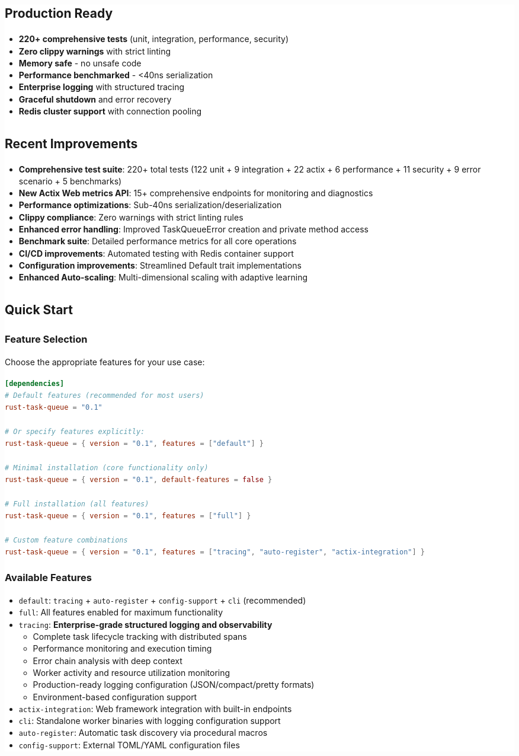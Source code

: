 ## Production Ready

- **220+ comprehensive tests** (unit, integration, performance, security)
- **Zero clippy warnings** with strict linting
- **Memory safe** - no unsafe code
- **Performance benchmarked** - <40ns serialization
- **Enterprise logging** with structured tracing
- **Graceful shutdown** and error recovery
- **Redis cluster support** with connection pooling

## Recent Improvements

- **Comprehensive test suite**: 220+ total tests (122 unit + 9 integration + 22 actix + 6 performance + 11 security + 9
  error scenario + 5 benchmarks)
- **New Actix Web metrics API**: 15+ comprehensive endpoints for monitoring and diagnostics
- **Performance optimizations**: Sub-40ns serialization/deserialization
- **Clippy compliance**: Zero warnings with strict linting rules
- **Enhanced error handling**: Improved TaskQueueError creation and private method access
- **Benchmark suite**: Detailed performance metrics for all core operations
- **CI/CD improvements**: Automated testing with Redis container support
- **Configuration improvements**: Streamlined Default trait implementations
- **Enhanced Auto-scaling**: Multi-dimensional scaling with adaptive learning

## Quick Start

### Feature Selection

Choose the appropriate features for your use case:

```toml
[dependencies]
# Default features (recommended for most users)
rust-task-queue = "0.1"

# Or specify features explicitly:
rust-task-queue = { version = "0.1", features = ["default"] }

# Minimal installation (core functionality only)
rust-task-queue = { version = "0.1", default-features = false }

# Full installation (all features)
rust-task-queue = { version = "0.1", features = ["full"] }

# Custom feature combinations
rust-task-queue = { version = "0.1", features = ["tracing", "auto-register", "actix-integration"] }
```

### Available Features

- `default`: `tracing` + `auto-register` + `config-support` + `cli` (recommended)
- `full`: All features enabled for maximum functionality
- `tracing`: **Enterprise-grade structured logging and observability**
    - Complete task lifecycle tracking with distributed spans
    - Performance monitoring and execution timing
    - Error chain analysis with deep context
    - Worker activity and resource utilization monitoring
    - Production-ready logging configuration (JSON/compact/pretty formats)
    - Environment-based configuration support
- `actix-integration`: Web framework integration with built-in endpoints
- `cli`: Standalone worker binaries with logging configuration support
- `auto-register`: Automatic task discovery via procedural macros
- `config-support`: External TOML/YAML configuration files
